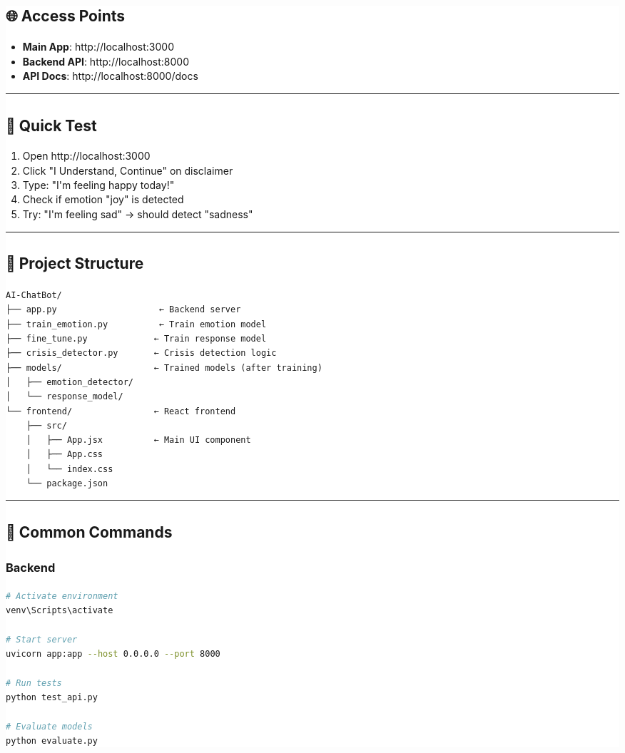 
## 🌐 Access Points

- **Main App**: http://localhost:3000
- **Backend API**: http://localhost:8000
- **API Docs**: http://localhost:8000/docs

---

## 🧪 Quick Test

1. Open http://localhost:3000
2. Click "I Understand, Continue" on disclaimer
3. Type: "I'm feeling happy today!"
4. Check if emotion "joy" is detected
5. Try: "I'm feeling sad" → should detect "sadness"

---

## 📁 Project Structure

```
AI-ChatBot/
├── app.py                    ← Backend server
├── train_emotion.py          ← Train emotion model
├── fine_tune.py             ← Train response model
├── crisis_detector.py       ← Crisis detection logic
├── models/                  ← Trained models (after training)
│   ├── emotion_detector/
│   └── response_model/
└── frontend/                ← React frontend
    ├── src/
    │   ├── App.jsx          ← Main UI component
    │   ├── App.css
    │   └── index.css
    └── package.json
```

---

## 🎯 Common Commands

### Backend
```bash
# Activate environment
venv\Scripts\activate

# Start server
uvicorn app:app --host 0.0.0.0 --port 8000

# Run tests
python test_api.py

# Evaluate models
python evaluate.py
```
